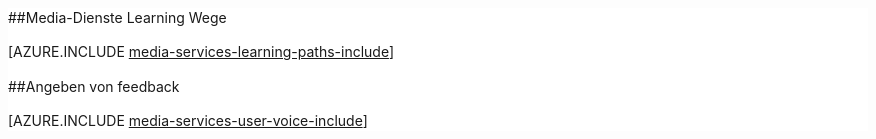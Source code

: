 
##<a name="media-services-learning-paths"></a>Media-Dienste Learning Wege

[AZURE.INCLUDE [media-services-learning-paths-include](../../includes/media-services-learning-paths-include.md)]

##<a name="provide-feedback"></a>Angeben von feedback

[AZURE.INCLUDE [media-services-user-voice-include](../../includes/media-services-user-voice-include.md)]
